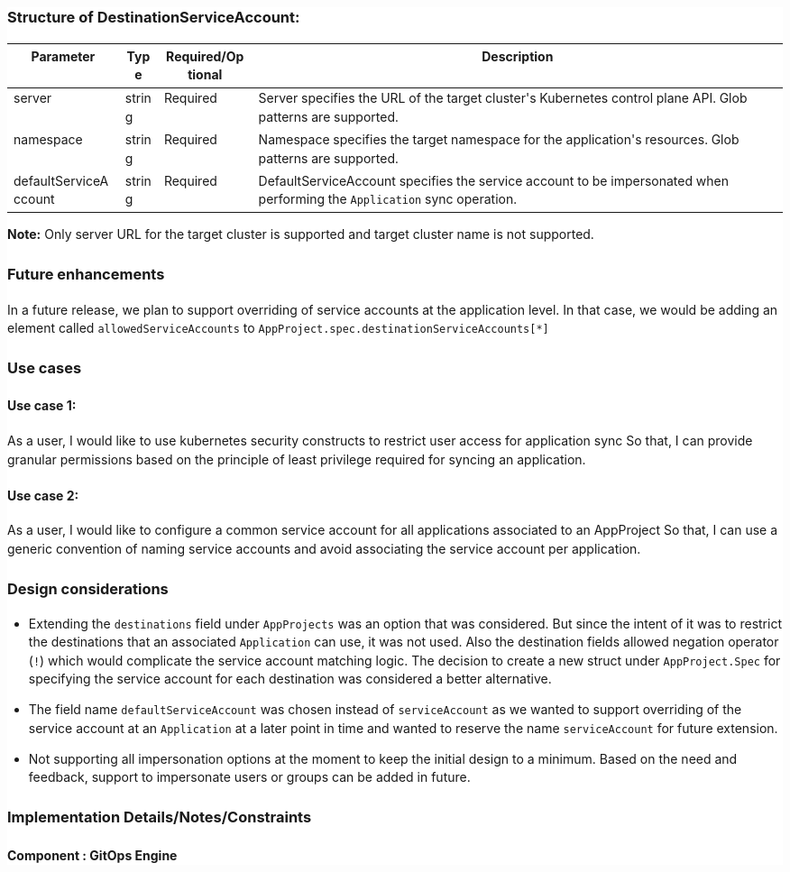 ### Structure of DestinationServiceAccount:
|Parameter| Type | Required/Optional| Description|
| ------ | ------ | ------- | -------- |
| server | string | Required | Server specifies the URL of the target cluster's Kubernetes control plane API. Glob patterns are supported. |
| namespace | string | Required | Namespace specifies the target namespace for the application's resources. Glob patterns are supported. |
| defaultServiceAccount | string | Required| DefaultServiceAccount specifies the service account to be impersonated when performing the `Application` sync operation.|

**Note:** Only server URL for the target cluster is supported and target cluster name is not supported.

### Future enhancements

In a future release, we plan to support overriding of service accounts at the application level. In that case, we would be adding an element called `allowedServiceAccounts` to `AppProject.spec.destinationServiceAccounts[*]`

### Use cases

#### Use case 1:

As a user, I would like to use kubernetes security constructs to restrict user access for application sync
So that, I can provide granular permissions based on the principle of least privilege required for syncing an application.

#### Use case 2:

As a user, I would like to configure a common service account for all applications associated to an AppProject
So that, I can use a generic convention of naming service accounts and avoid associating the service account per application.

### Design considerations

- Extending the `destinations` field under `AppProjects` was an option that was considered. But since the intent of it was to restrict the destinations that an associated `Application` can use, it was not used. Also the destination fields allowed negation operator (`!`) which would complicate the service account matching logic. The decision to create a new struct under `AppProject.Spec` for specifying the service account for each destination was considered a better alternative.

- The field name `defaultServiceAccount` was chosen instead of `serviceAccount` as we wanted to support overriding of the service account at an `Application` at a later point in time and wanted to reserve the name `serviceAccount` for future extension.

- Not supporting all impersonation options at the moment to keep the initial design to a minimum. Based on the need and feedback, support to impersonate users or groups can be added in future.

### Implementation Details/Notes/Constraints

#### Component : GitOps Engine
